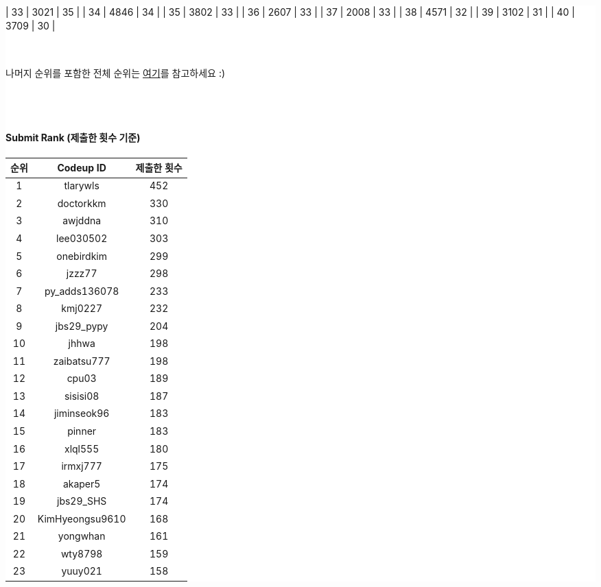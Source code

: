 |  33  |   3021    |     35      |
|  34  |   4846    |     34      |
|  35  |   3802    |     33      |
|  36  |   2607    |     33      |
|  37  |   2008    |     33      |
|  38  |   4571    |     32      |
|  39  |   3102    |     31      |
|  40  |   3709    |     30      |

<br>

나머지 순위를 포함한 전체 순위는 [여기](https://codeup.tk/Ranks/2019-08-4th/Skip)를 참고하세요 :)  

<br>
<br>

#### Submit Rank (제출한 횟수 기준)

| 순위 |     Codeup ID     | 제출한 횟수 |
| :--: | :---------------: | :---------: |
|  1   |     tlarywls      |     452     |
|  2   |     doctorkkm     |     330     |
|  3   |      awjddna      |     310     |
|  4   |     lee030502     |     303     |
|  5   |    onebirdkim     |     299     |
|  6   |      jzzz77       |     298     |
|  7   | py&#95;adds136078 |     233     |
|  8   |      kmj0227      |     232     |
|  9   |  jbs29&#95;pypy   |     204     |
|  10  |       jhhwa       |     198     |
|  11  |    zaibatsu777    |     198     |
|  12  |       cpu03       |     189     |
|  13  |     sisisi08      |     187     |
|  14  |    jiminseok96    |     183     |
|  15  |      pinner       |     183     |
|  16  |      xlql555      |     180     |
|  17  |     irmxj777      |     175     |
|  18  |      akaper5      |     174     |
|  19  |   jbs29&#95;SHS   |     174     |
|  20  |  KimHyeongsu9610  |     168     |
|  21  |     yongwhan      |     161     |
|  22  |      wty8798      |     159     |
|  23  |      yuuy021      |     158     |